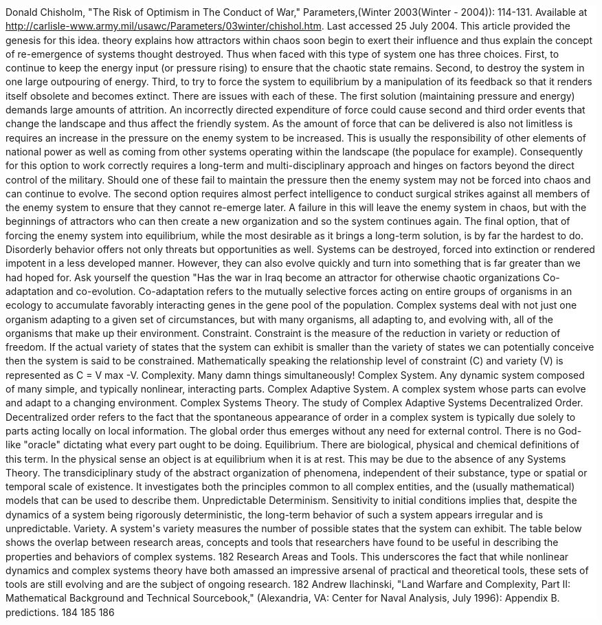 Donald Chisholm, "The Risk of Optimism in The Conduct of War," Parameters,(Winter 2003(Winter  - 2004)): 114-131. Available at http://carlisle-www.army.mil/usawc/Parameters/03winter/chishol.htm. Last accessed 25 July 2004. This article provided the genesis for this idea.
theory explains how attractors within chaos soon begin to exert their influence and thus explain the concept of re-emergence of systems thought destroyed.
Thus when faced with this type of system one has three choices. First, to continue to keep the energy input (or pressure rising) to ensure that the chaotic state remains. Second, to destroy the system in one large outpouring of energy. Third, to try to force the system to equilibrium by a manipulation of its feedback so that it renders itself obsolete and becomes extinct. There are issues with each of these. The first solution (maintaining pressure and energy) demands large amounts of attrition. An incorrectly directed expenditure of force could cause second and third order events that change the landscape and thus affect the friendly system. As the amount of force that can be delivered is also not limitless is requires an increase in the pressure on the enemy system to be increased. This is usually the responsibility of other elements of national power as well as coming from other systems operating within the landscape (the populace for example).
Consequently for this option to work correctly requires a long-term and multi-disciplinary approach and hinges on factors beyond the direct control of the military. Should one of these fail to maintain the pressure then the enemy system may not be forced into chaos and can continue to evolve.
The second option requires almost perfect intelligence to conduct surgical strikes against all members of the enemy system to ensure that they cannot re-emerge later. A failure in this will leave the enemy system in chaos, but with the beginnings of attractors who can then create a new organization and so the system continues again. The final option, that of forcing the enemy system into equilibrium, while the most desirable as it brings a long-term solution, is by far the hardest to do.
Disorderly behavior offers not only threats but opportunities as well. Systems can be destroyed, forced into extinction or rendered impotent in a less developed manner. However, they can also evolve quickly and turn into something that is far greater than we had hoped for. Ask yourself the question "Has the war in Iraq become an attractor for otherwise chaotic organizations Co-adaptation and co-evolution. Co-adaptation refers to the mutually selective forces acting on entire groups of organisms in an ecology to accumulate favorably interacting genes in the gene pool of the population. Complex systems deal with not just one organism adapting to a given set of circumstances, but with many organisms, all adapting to, and evolving with, all of the organisms that make up their environment.
Constraint. Constraint is the measure of the reduction in variety or reduction of freedom. If the actual variety of states that the system can exhibit is smaller than the variety of states we can potentially conceive then the system is said to be constrained. Mathematically speaking the relationship level of constraint (C) and variety (V) is represented as C = V max -V.
Complexity. Many damn things simultaneously! Complex System. Any dynamic system composed of many simple, and typically nonlinear, interacting parts.
Complex Adaptive System. A complex system whose parts can evolve and adapt to a changing environment.
Complex Systems Theory. The study of Complex Adaptive Systems Decentralized Order. Decentralized order refers to the fact that the spontaneous appearance of order in a complex system is typically due solely to parts acting locally on local information. The global order thus emerges without any need for external control. There is no God-like "oracle" dictating what every part ought to be doing.
Equilibrium. There are biological, physical and chemical definitions of this term. In the physical sense an object is at equilibrium when it is at rest. This may be due to the absence of any Systems Theory. The transdiciplinary study of the abstract organization of phenomena, independent of their substance, type or spatial or temporal scale of existence. It investigates both the principles common to all complex entities, and the (usually mathematical) models that can be used to describe them.
Unpredictable Determinism. Sensitivity to initial conditions implies that, despite the dynamics of a system being rigorously deterministic, the long-term behavior of such a system appears irregular and is unpredictable.
Variety. A system's variety measures the number of possible states that the system can exhibit.
The table below shows the overlap between research areas, concepts and tools that researchers have found to be useful in describing the properties and behaviors of complex systems. 
182
Research Areas and Tools. This underscores the fact that while nonlinear dynamics and complex systems theory have both amassed an impressive arsenal of practical and theoretical tools, these sets of tools are still evolving and are the subject of ongoing research.
182 Andrew Ilachinski, "Land Warfare and Complexity, Part II: Mathematical Background and Technical Sourcebook," (Alexandria, VA: Center for Naval Analysis, July 1996): Appendix B.
predictions. 
184
185
186